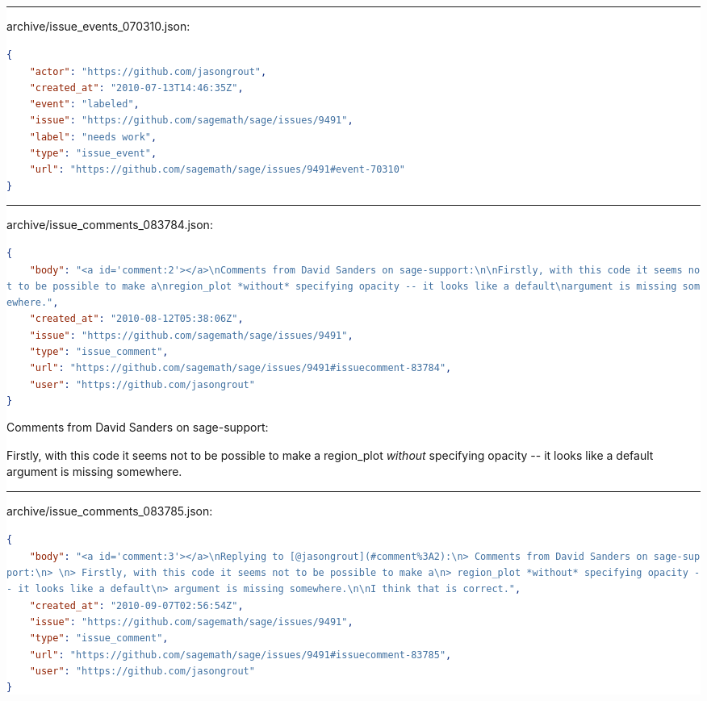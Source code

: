 

---

archive/issue_events_070310.json:
```json
{
    "actor": "https://github.com/jasongrout",
    "created_at": "2010-07-13T14:46:35Z",
    "event": "labeled",
    "issue": "https://github.com/sagemath/sage/issues/9491",
    "label": "needs work",
    "type": "issue_event",
    "url": "https://github.com/sagemath/sage/issues/9491#event-70310"
}
```



---

archive/issue_comments_083784.json:
```json
{
    "body": "<a id='comment:2'></a>\nComments from David Sanders on sage-support:\n\nFirstly, with this code it seems not to be possible to make a\nregion_plot *without* specifying opacity -- it looks like a default\nargument is missing somewhere.",
    "created_at": "2010-08-12T05:38:06Z",
    "issue": "https://github.com/sagemath/sage/issues/9491",
    "type": "issue_comment",
    "url": "https://github.com/sagemath/sage/issues/9491#issuecomment-83784",
    "user": "https://github.com/jasongrout"
}
```

<a id='comment:2'></a>
Comments from David Sanders on sage-support:

Firstly, with this code it seems not to be possible to make a
region_plot *without* specifying opacity -- it looks like a default
argument is missing somewhere.



---

archive/issue_comments_083785.json:
```json
{
    "body": "<a id='comment:3'></a>\nReplying to [@jasongrout](#comment%3A2):\n> Comments from David Sanders on sage-support:\n> \n> Firstly, with this code it seems not to be possible to make a\n> region_plot *without* specifying opacity -- it looks like a default\n> argument is missing somewhere.\n\nI think that is correct.",
    "created_at": "2010-09-07T02:56:54Z",
    "issue": "https://github.com/sagemath/sage/issues/9491",
    "type": "issue_comment",
    "url": "https://github.com/sagemath/sage/issues/9491#issuecomment-83785",
    "user": "https://github.com/jasongrout"
}
```
